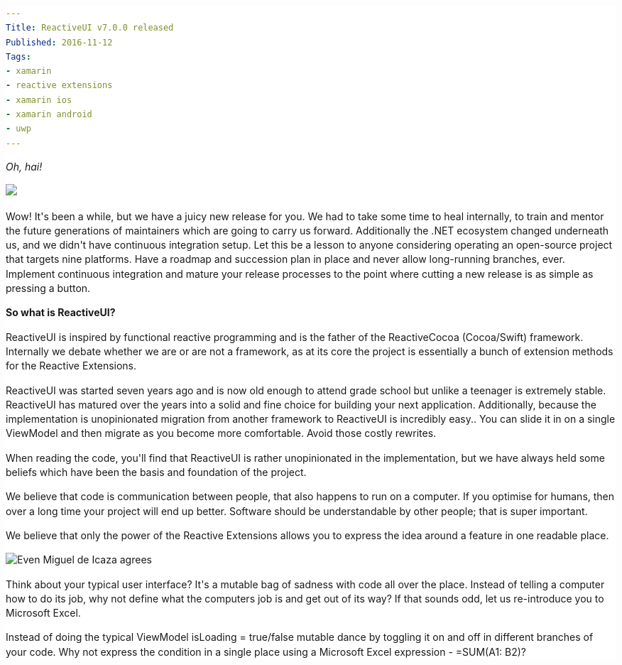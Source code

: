 ```yaml
---
Title: ReactiveUI v7.0.0 released
Published: 2016-11-12
Tags:
- xamarin
- reactive extensions
- xamarin ios
- xamarin android
- uwp
---
```


_Oh, hai!_

![](https://media.giphy.com/media/nrYqOTU8hoAeY/giphy.gif)

Wow! It's been a while, but we have a juicy new release for you. We had to take some time to heal internally, to train and mentor the future generations of maintainers which are going to carry us forward.  Additionally the .NET ecosystem changed underneath us, and we didn't have continuous integration setup. Let this be a lesson to anyone considering operating an open-source project that targets nine platforms. Have a roadmap and succession plan in place and never allow long-running branches, ever. Implement continuous integration and mature your release processes to the point where cutting a new release is as simple as pressing a button.

**So what is ReactiveUI?**

ReactiveUI is inspired by functional reactive programming and is the father of the ReactiveCocoa (Cocoa/Swift) framework. Internally we debate whether we are or are not a framework, as at its core the project is essentially a bunch of extension methods for the Reactive Extensions.

ReactiveUI was started seven years ago and is now old enough to attend grade school but unlike a teenager is extremely stable. ReactiveUI has matured over the years into a solid and fine choice for building your next application. Additionally, because the implementation is unopinionated migration from another framework to ReactiveUI is incredibly easy.. You can slide it in on a single ViewModel and then migrate as you become more comfortable. Avoid those costly rewrites.

When reading the code, you'll find that ReactiveUI is rather unopinionated in the implementation, but we have always held some beliefs which have been the basis and foundation of the project.

We believe that code is communication between people, that also happens to run on a computer. If you optimise for humans, then over a long time your project will end up better. Software should be understandable by other people; that is super important.

We believe that only the power of the Reactive Extensions allows you to express the idea around a feature in one readable place.

![Even Miguel de Icaza agrees](https://i.imgur.com/mCYZ2M4.png)

Think about your typical user interface? It's a mutable bag of sadness with code all over the place. Instead of telling a computer how to do its job, why not define what the computers job is and get out of its way? If that sounds odd, let us re-introduce you to Microsoft Excel.

Instead of doing the typical ViewModel isLoading = true/false mutable dance by toggling it on and off in different branches of your code. Why not express the condition in a single place using a Microsoft Excel expression - =SUM(A1: B2)?
